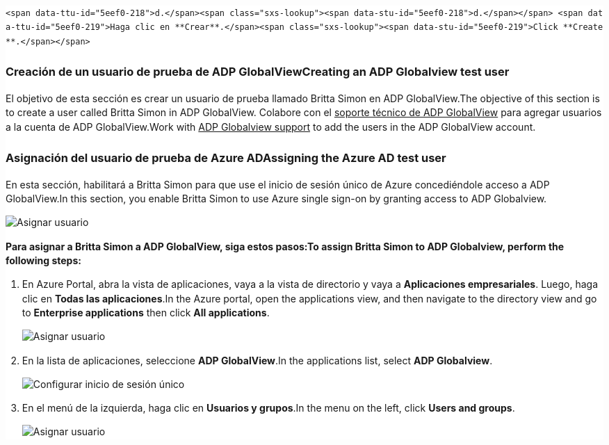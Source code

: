     <span data-ttu-id="5eef0-218">d.</span><span class="sxs-lookup"><span data-stu-id="5eef0-218">d.</span></span> <span data-ttu-id="5eef0-219">Haga clic en **Crear**.</span><span class="sxs-lookup"><span data-stu-id="5eef0-219">Click **Create**.</span></span>
 
### <a name="creating-an-adp-globalview-test-user"></a><span data-ttu-id="5eef0-220">Creación de un usuario de prueba de ADP GlobalView</span><span class="sxs-lookup"><span data-stu-id="5eef0-220">Creating an ADP Globalview test user</span></span>

<span data-ttu-id="5eef0-221">El objetivo de esta sección es crear un usuario de prueba llamado Britta Simon en ADP GlobalView.</span><span class="sxs-lookup"><span data-stu-id="5eef0-221">The objective of this section is to create a user called Britta Simon in ADP GlobalView.</span></span> <span data-ttu-id="5eef0-222">Colabore con el [soporte técnico de ADP GlobalView](https://www.adp.com/contact-us/overview.aspx) para agregar usuarios a la cuenta de ADP GlobalView.</span><span class="sxs-lookup"><span data-stu-id="5eef0-222">Work with [ADP Globalview support](https://www.adp.com/contact-us/overview.aspx) to add the users in the ADP GlobalView account.</span></span> 

### <a name="assigning-the-azure-ad-test-user"></a><span data-ttu-id="5eef0-223">Asignación del usuario de prueba de Azure AD</span><span class="sxs-lookup"><span data-stu-id="5eef0-223">Assigning the Azure AD test user</span></span>

<span data-ttu-id="5eef0-224">En esta sección, habilitará a Britta Simon para que use el inicio de sesión único de Azure concediéndole acceso a ADP GlobalView.</span><span class="sxs-lookup"><span data-stu-id="5eef0-224">In this section, you enable Britta Simon to use Azure single sign-on by granting access to ADP Globalview.</span></span>

![Asignar usuario][200] 

<span data-ttu-id="5eef0-226">**Para asignar a Britta Simon a ADP GlobalView, siga estos pasos:**</span><span class="sxs-lookup"><span data-stu-id="5eef0-226">**To assign Britta Simon to ADP Globalview, perform the following steps:**</span></span>

1. <span data-ttu-id="5eef0-227">En Azure Portal, abra la vista de aplicaciones, vaya a la vista de directorio y vaya a **Aplicaciones empresariales**. Luego, haga clic en **Todas las aplicaciones**.</span><span class="sxs-lookup"><span data-stu-id="5eef0-227">In the Azure portal, open the applications view, and then navigate to the directory view and go to **Enterprise applications** then click **All applications**.</span></span>

    ![Asignar usuario][201] 

2. <span data-ttu-id="5eef0-229">En la lista de aplicaciones, seleccione **ADP GlobalView**.</span><span class="sxs-lookup"><span data-stu-id="5eef0-229">In the applications list, select **ADP Globalview**.</span></span>

    ![Configurar inicio de sesión único](./media/active-directory-saas-adglobalview-tutorial/tutorial_adpglobalview_app.png) 

3. <span data-ttu-id="5eef0-231">En el menú de la izquierda, haga clic en **Usuarios y grupos**.</span><span class="sxs-lookup"><span data-stu-id="5eef0-231">In the menu on the left, click **Users and groups**.</span></span>

    ![Asignar usuario][202] 


[1]: ./media/active-directory-saas-adglobalview-tutorial/tutorial_general_01.png
[2]: ./media/active-directory-saas-adglobalview-tutorial/tutorial_general_02.png
[3]: ./media/active-directory-saas-adglobalview-tutorial/tutorial_general_03.png
[4]: ./media/active-directory-saas-adglobalview-tutorial/tutorial_general_04.png
[100]: ./media/active-directory-saas-adglobalview-tutorial/tutorial_general_100.png
[200]: ./media/active-directory-saas-adglobalview-tutorial/tutorial_general_200.png
[201]: ./media/active-directory-saas-adglobalview-tutorial/tutorial_general_201.png
[202]: ./media/active-directory-saas-adglobalview-tutorial/tutorial_general_202.png
[203]: ./media/active-directory-saas-adglobalview-tutorial/tutorial_general_203.png